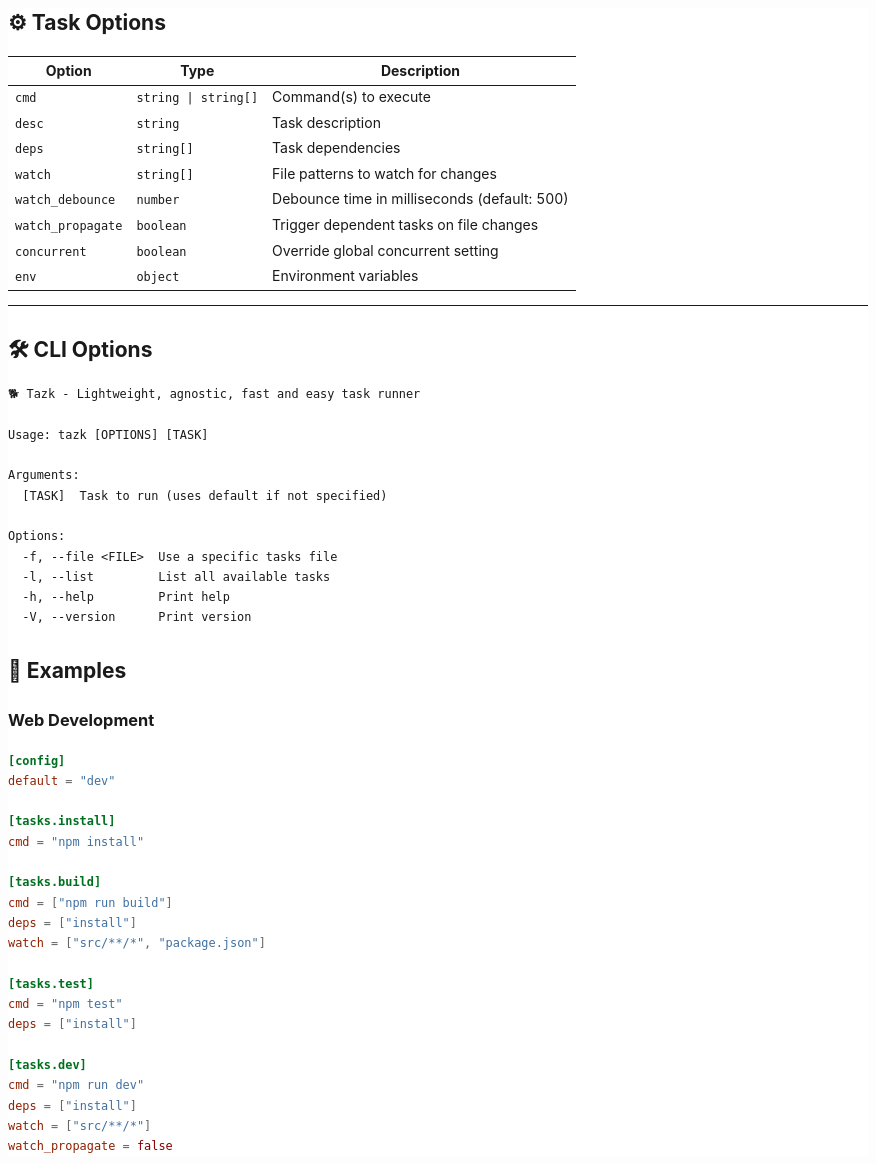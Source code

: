 ## ⚙️ Task Options

| Option | Type | Description |
|--------|------|-------------|
| `cmd` | `string \| string[]` | Command(s) to execute |
| `desc` | `string` | Task description |
| `deps` | `string[]` | Task dependencies |
| `watch` | `string[]` | File patterns to watch for changes |
| `watch_debounce` | `number` | Debounce time in milliseconds (default: 500) |
| `watch_propagate` | `boolean` | Trigger dependent tasks on file changes |
| `concurrent` | `boolean` | Override global concurrent setting |
| `env` | `object` | Environment variables |

---

## 🛠️ CLI Options

```
🐕 Tazk - Lightweight, agnostic, fast and easy task runner

Usage: tazk [OPTIONS] [TASK]

Arguments:
  [TASK]  Task to run (uses default if not specified)

Options:
  -f, --file <FILE>  Use a specific tasks file
  -l, --list         List all available tasks
  -h, --help         Print help
  -V, --version      Print version
```

## 🎯 Examples

### Web Development
```toml
[config]
default = "dev"

[tasks.install]
cmd = "npm install"

[tasks.build]
cmd = ["npm run build"]
deps = ["install"]
watch = ["src/**/*", "package.json"]

[tasks.test]
cmd = "npm test"
deps = ["install"]

[tasks.dev]
cmd = "npm run dev"
deps = ["install"]
watch = ["src/**/*"]
watch_propagate = false
```
